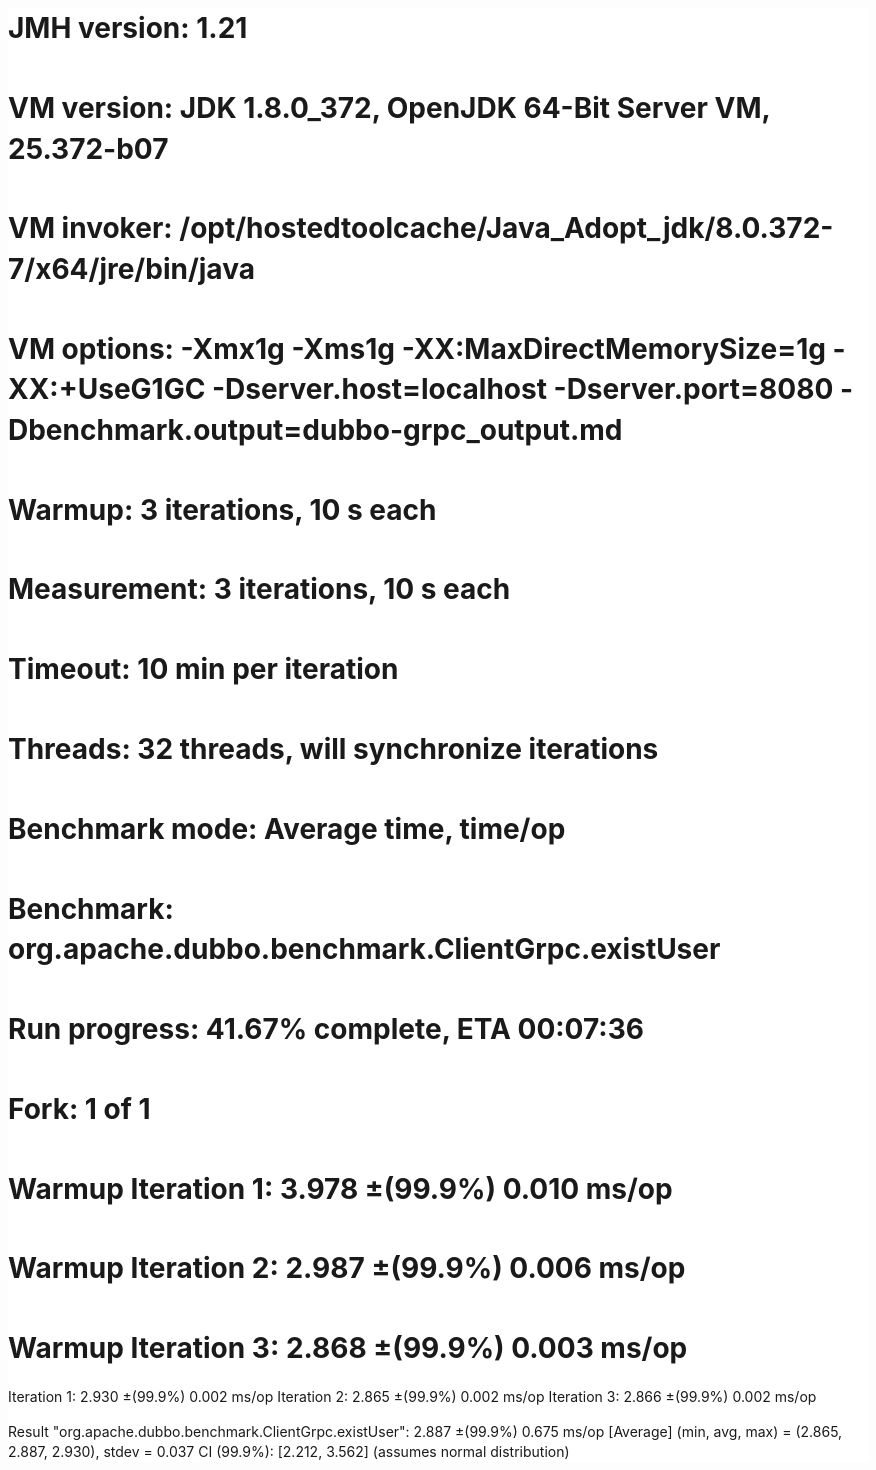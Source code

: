 
# JMH version: 1.21
# VM version: JDK 1.8.0_372, OpenJDK 64-Bit Server VM, 25.372-b07
# VM invoker: /opt/hostedtoolcache/Java_Adopt_jdk/8.0.372-7/x64/jre/bin/java
# VM options: -Xmx1g -Xms1g -XX:MaxDirectMemorySize=1g -XX:+UseG1GC -Dserver.host=localhost -Dserver.port=8080 -Dbenchmark.output=dubbo-grpc_output.md
# Warmup: 3 iterations, 10 s each
# Measurement: 3 iterations, 10 s each
# Timeout: 10 min per iteration
# Threads: 32 threads, will synchronize iterations
# Benchmark mode: Average time, time/op
# Benchmark: org.apache.dubbo.benchmark.ClientGrpc.existUser

# Run progress: 41.67% complete, ETA 00:07:36
# Fork: 1 of 1
# Warmup Iteration   1: 3.978 ±(99.9%) 0.010 ms/op
# Warmup Iteration   2: 2.987 ±(99.9%) 0.006 ms/op
# Warmup Iteration   3: 2.868 ±(99.9%) 0.003 ms/op
Iteration   1: 2.930 ±(99.9%) 0.002 ms/op
Iteration   2: 2.865 ±(99.9%) 0.002 ms/op
Iteration   3: 2.866 ±(99.9%) 0.002 ms/op


Result "org.apache.dubbo.benchmark.ClientGrpc.existUser":
  2.887 ±(99.9%) 0.675 ms/op [Average]
  (min, avg, max) = (2.865, 2.887, 2.930), stdev = 0.037
  CI (99.9%): [2.212, 3.562] (assumes normal distribution)
